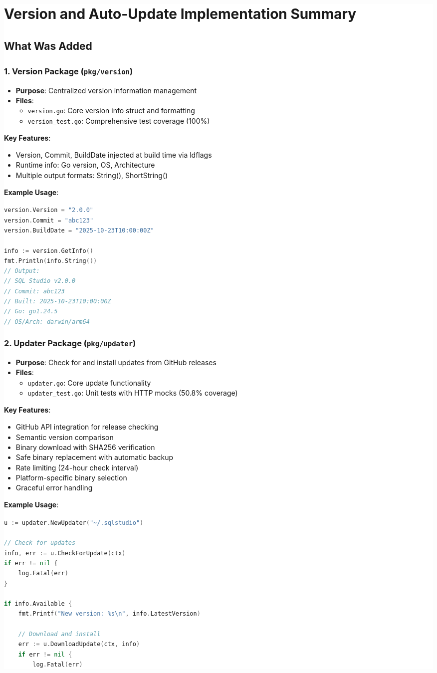 # Version and Auto-Update Implementation Summary

## What Was Added

### 1. Version Package (`pkg/version`)
- **Purpose**: Centralized version information management
- **Files**:
  - `version.go`: Core version info struct and formatting
  - `version_test.go`: Comprehensive test coverage (100%)

**Key Features**:
- Version, Commit, BuildDate injected at build time via ldflags
- Runtime info: Go version, OS, Architecture
- Multiple output formats: String(), ShortString()

**Example Usage**:
```go
version.Version = "2.0.0"
version.Commit = "abc123"
version.BuildDate = "2025-10-23T10:00:00Z"

info := version.GetInfo()
fmt.Println(info.String())
// Output:
// SQL Studio v2.0.0
// Commit: abc123
// Built: 2025-10-23T10:00:00Z
// Go: go1.24.5
// OS/Arch: darwin/arm64
```

### 2. Updater Package (`pkg/updater`)
- **Purpose**: Check for and install updates from GitHub releases
- **Files**:
  - `updater.go`: Core update functionality
  - `updater_test.go`: Unit tests with HTTP mocks (50.8% coverage)

**Key Features**:
- GitHub API integration for release checking
- Semantic version comparison
- Binary download with SHA256 verification
- Safe binary replacement with automatic backup
- Rate limiting (24-hour check interval)
- Platform-specific binary selection
- Graceful error handling

**Example Usage**:
```go
u := updater.NewUpdater("~/.sqlstudio")

// Check for updates
info, err := u.CheckForUpdate(ctx)
if err != nil {
    log.Fatal(err)
}

if info.Available {
    fmt.Printf("New version: %s\n", info.LatestVersion)

    // Download and install
    err := u.DownloadUpdate(ctx, info)
    if err != nil {
        log.Fatal(err)
```